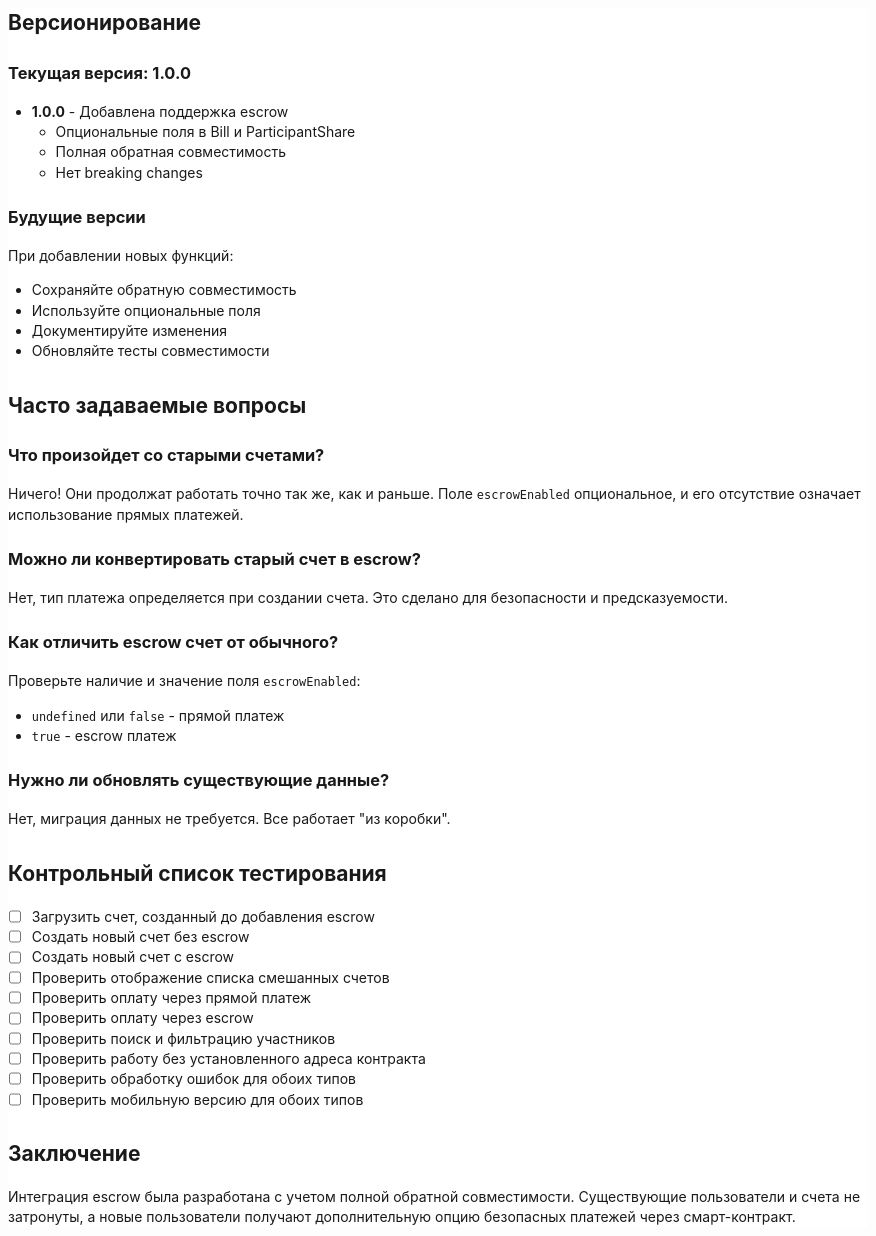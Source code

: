 ## Версионирование

### Текущая версия: 1.0.0

- **1.0.0** - Добавлена поддержка escrow
  - Опциональные поля в Bill и ParticipantShare
  - Полная обратная совместимость
  - Нет breaking changes

### Будущие версии

При добавлении новых функций:
- Сохраняйте обратную совместимость
- Используйте опциональные поля
- Документируйте изменения
- Обновляйте тесты совместимости

## Часто задаваемые вопросы

### Что произойдет со старыми счетами?

Ничего! Они продолжат работать точно так же, как и раньше. Поле `escrowEnabled` опциональное, и его отсутствие означает использование прямых платежей.

### Можно ли конвертировать старый счет в escrow?

Нет, тип платежа определяется при создании счета. Это сделано для безопасности и предсказуемости.

### Как отличить escrow счет от обычного?

Проверьте наличие и значение поля `escrowEnabled`:
- `undefined` или `false` - прямой платеж
- `true` - escrow платеж

### Нужно ли обновлять существующие данные?

Нет, миграция данных не требуется. Все работает "из коробки".

## Контрольный список тестирования

- [ ] Загрузить счет, созданный до добавления escrow
- [ ] Создать новый счет без escrow
- [ ] Создать новый счет с escrow
- [ ] Проверить отображение списка смешанных счетов
- [ ] Проверить оплату через прямой платеж
- [ ] Проверить оплату через escrow
- [ ] Проверить поиск и фильтрацию участников
- [ ] Проверить работу без установленного адреса контракта
- [ ] Проверить обработку ошибок для обоих типов
- [ ] Проверить мобильную версию для обоих типов

## Заключение

Интеграция escrow была разработана с учетом полной обратной совместимости. Существующие пользователи и счета не затронуты, а новые пользователи получают дополнительную опцию безопасных платежей через смарт-контракт.
